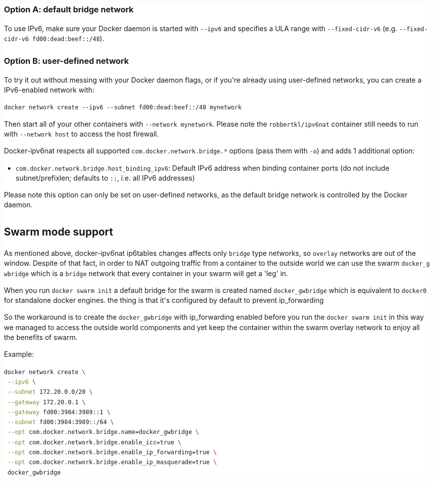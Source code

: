 ### Option A: default bridge network

To use IPv6, make sure your Docker daemon is started with `--ipv6` and specifies a ULA range with `--fixed-cidr-v6` (e.g. `--fixed-cidr-v6 fd00:dead:beef::/48`).

### Option B: user-defined network

To try it out without messing with your Docker daemon flags, or if you're already using user-defined networks, you can create a IPv6-enabled network with:

```
docker network create --ipv6 --subnet fd00:dead:beef::/48 mynetwork
```

Then start all of your other containers with `--network mynetwork`. Please note the `robbertkl/ipv6nat` container still needs to run with `--network host` to access the host firewall.

Docker-ipv6nat respects all supported `com.docker.network.bridge.*` options (pass them with `-o`) and adds 1 additional option:

* `com.docker.network.bridge.host_binding_ipv6`: Default IPv6 address when binding container ports (do not include subnet/prefixlen; defaults to `::`, i.e. all IPv6 addresses)

Please note this option can only be set on user-defined networks, as the default bridge network is controlled by the Docker daemon.

## Swarm mode support

As mentioned above, docker-ipv6nat ip6tables changes affects only `bridge` type networks, so `overlay` networks are out of the window. Despite of that fact, in order to NAT outgoing traffic from a container to the outside world we can use the swarm `docker_gwbridge` which is a `bridge` network that every container in your swarm will get a 'leg' in.

When you run `docker swarm init` a default bridge for the swarm is created named `docker_gwbridge` which is equivalent to `docker0` for standalone docker engines. the thing is that it's configured by default to prevent ip_forwarding

So the workaround is to create the `docker_gwbridge` with ip_forwarding enabled before you run the `docker swarm init`
in this way we managed to access the outside world components and yet keep the container within the swarm overlay network to enjoy all the benefits of swarm.

Example:
```bash
docker network create \
 --ipv6 \
 --subnet 172.20.0.0/20 \
 --gateway 172.20.0.1 \
 --gateway fd00:3984:3989::1 \
 --subnet fd00:3984:3989::/64 \
 --opt com.docker.network.bridge.name=docker_gwbridge \
 --opt com.docker.network.bridge.enable_icc=true \
 --opt com.docker.network.bridge.enable_ip_forwarding=true \
 --opt com.docker.network.bridge.enable_ip_masquerade=true \
 docker_gwbridge
```

